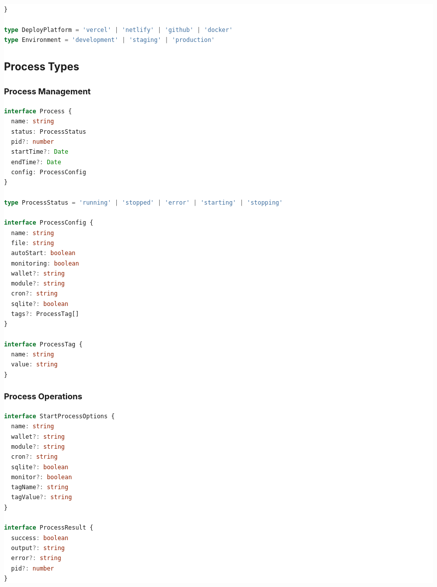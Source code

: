 ```typescript
}

type DeployPlatform = 'vercel' | 'netlify' | 'github' | 'docker'
type Environment = 'development' | 'staging' | 'production'
```

## Process Types

### Process Management

```typescript
interface Process {
  name: string
  status: ProcessStatus
  pid?: number
  startTime?: Date
  endTime?: Date
  config: ProcessConfig
}

type ProcessStatus = 'running' | 'stopped' | 'error' | 'starting' | 'stopping'

interface ProcessConfig {
  name: string
  file: string
  autoStart: boolean
  monitoring: boolean
  wallet?: string
  module?: string
  cron?: string
  sqlite?: boolean
  tags?: ProcessTag[]
}

interface ProcessTag {
  name: string
  value: string
}
```

### Process Operations

```typescript
interface StartProcessOptions {
  name: string
  wallet?: string
  module?: string
  cron?: string
  sqlite?: boolean
  monitor?: boolean
  tagName?: string
  tagValue?: string
}

interface ProcessResult {
  success: boolean
  output?: string
  error?: string
  pid?: number
}
```
